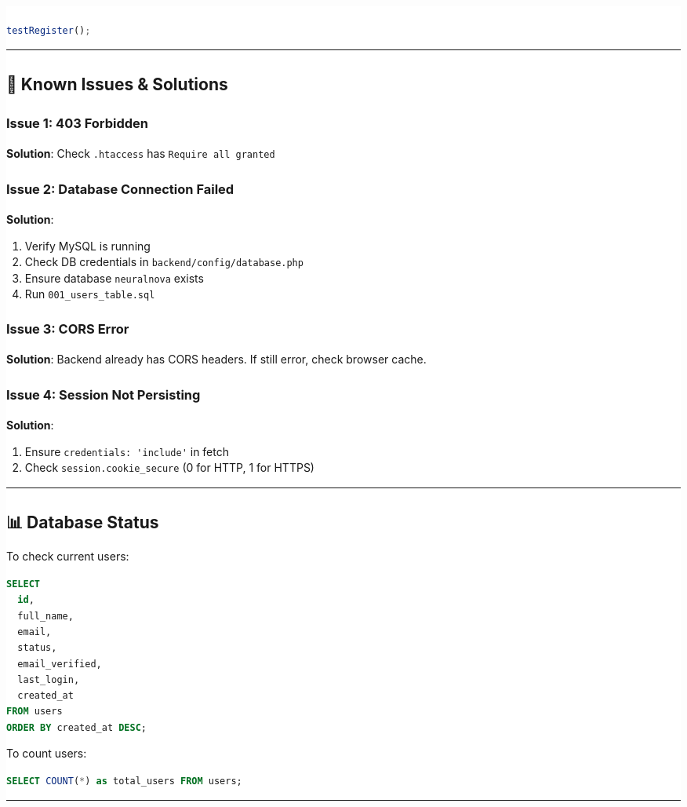 ```javascript

testRegister();
```

---

## 🐛 Known Issues & Solutions

### **Issue 1: 403 Forbidden**
**Solution**: Check `.htaccess` has `Require all granted`

### **Issue 2: Database Connection Failed**
**Solution**: 
1. Verify MySQL is running
2. Check DB credentials in `backend/config/database.php`
3. Ensure database `neuralnova` exists
4. Run `001_users_table.sql`

### **Issue 3: CORS Error**
**Solution**: Backend already has CORS headers. If still error, check browser cache.

### **Issue 4: Session Not Persisting**
**Solution**: 
1. Ensure `credentials: 'include'` in fetch
2. Check `session.cookie_secure` (0 for HTTP, 1 for HTTPS)

---

## 📊 Database Status

To check current users:
```sql
SELECT 
  id, 
  full_name, 
  email, 
  status, 
  email_verified, 
  last_login, 
  created_at 
FROM users 
ORDER BY created_at DESC;
```

To count users:
```sql
SELECT COUNT(*) as total_users FROM users;
```

---
